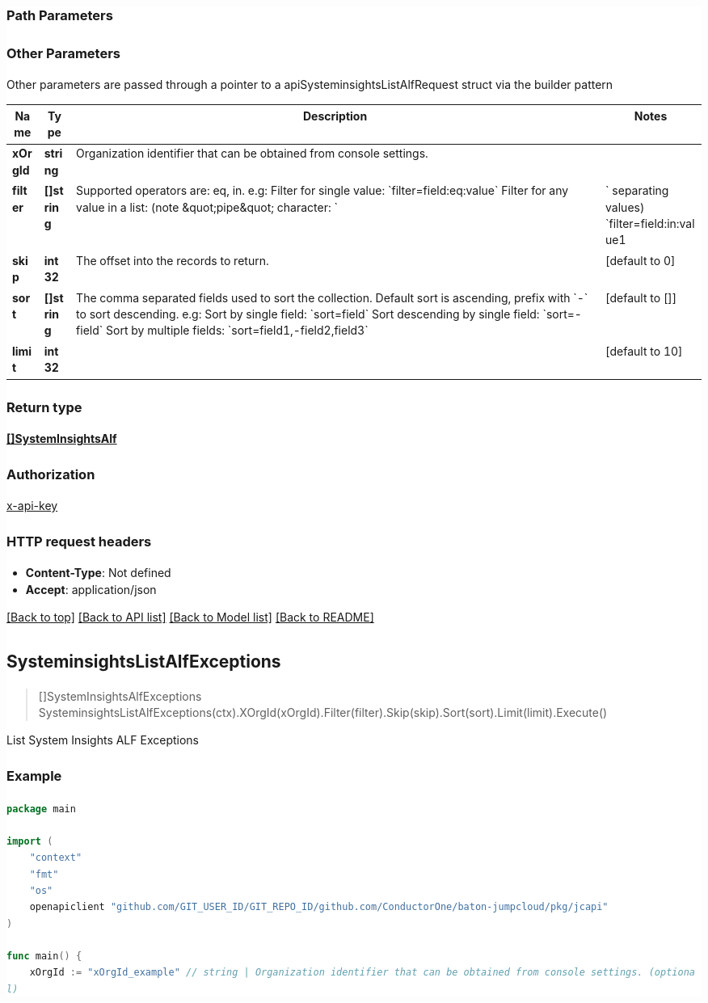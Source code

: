 ### Path Parameters



### Other Parameters

Other parameters are passed through a pointer to a apiSysteminsightsListAlfRequest struct via the builder pattern


Name | Type | Description  | Notes
------------- | ------------- | ------------- | -------------
 **xOrgId** | **string** | Organization identifier that can be obtained from console settings. | 
 **filter** | **[]string** | Supported operators are: eq, in. e.g: Filter for single value: &#x60;filter&#x3D;field:eq:value&#x60; Filter for any value in a list: (note \&quot;pipe\&quot; character: &#x60;|&#x60; separating values) &#x60;filter&#x3D;field:in:value1|value2|value3&#x60;  | [default to []]
 **skip** | **int32** | The offset into the records to return. | [default to 0]
 **sort** | **[]string** | The comma separated fields used to sort the collection. Default sort is ascending, prefix with &#x60;-&#x60; to sort descending. e.g: Sort by single field: &#x60;sort&#x3D;field&#x60; Sort descending by single field: &#x60;sort&#x3D;-field&#x60; Sort by multiple fields: &#x60;sort&#x3D;field1,-field2,field3&#x60;  | [default to []]
 **limit** | **int32** |  | [default to 10]

### Return type

[**[]SystemInsightsAlf**](SystemInsightsAlf.md)

### Authorization

[x-api-key](../README.md#x-api-key)

### HTTP request headers

- **Content-Type**: Not defined
- **Accept**: application/json

[[Back to top]](#) [[Back to API list]](../README.md#documentation-for-api-endpoints)
[[Back to Model list]](../README.md#documentation-for-models)
[[Back to README]](../README.md)


## SysteminsightsListAlfExceptions

> []SystemInsightsAlfExceptions SysteminsightsListAlfExceptions(ctx).XOrgId(xOrgId).Filter(filter).Skip(skip).Sort(sort).Limit(limit).Execute()

List System Insights ALF Exceptions



### Example

```go
package main

import (
    "context"
    "fmt"
    "os"
    openapiclient "github.com/GIT_USER_ID/GIT_REPO_ID/github.com/ConductorOne/baton-jumpcloud/pkg/jcapi"
)

func main() {
    xOrgId := "xOrgId_example" // string | Organization identifier that can be obtained from console settings. (optional)
```